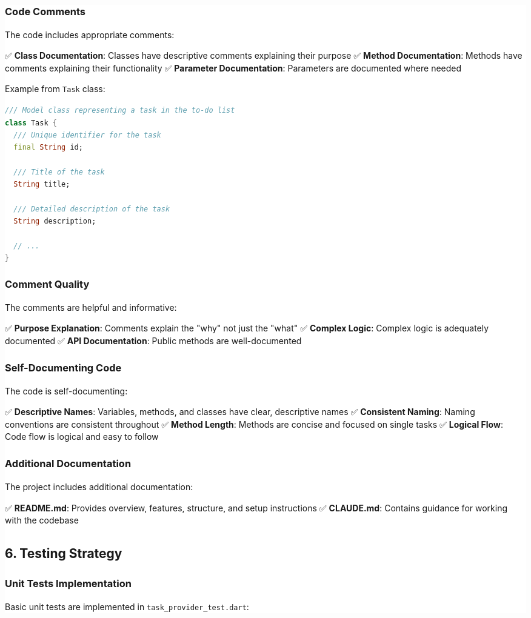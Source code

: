 ### Code Comments

The code includes appropriate comments:

✅ **Class Documentation**: Classes have descriptive comments explaining their purpose
✅ **Method Documentation**: Methods have comments explaining their functionality
✅ **Parameter Documentation**: Parameters are documented where needed

Example from `Task` class:
```dart
/// Model class representing a task in the to-do list
class Task {
  /// Unique identifier for the task
  final String id;
  
  /// Title of the task
  String title;
  
  /// Detailed description of the task
  String description;
  
  // ...
}
```

### Comment Quality

The comments are helpful and informative:

✅ **Purpose Explanation**: Comments explain the "why" not just the "what"
✅ **Complex Logic**: Complex logic is adequately documented
✅ **API Documentation**: Public methods are well-documented

### Self-Documenting Code

The code is self-documenting:

✅ **Descriptive Names**: Variables, methods, and classes have clear, descriptive names
✅ **Consistent Naming**: Naming conventions are consistent throughout
✅ **Method Length**: Methods are concise and focused on single tasks
✅ **Logical Flow**: Code flow is logical and easy to follow

### Additional Documentation

The project includes additional documentation:

✅ **README.md**: Provides overview, features, structure, and setup instructions
✅ **CLAUDE.md**: Contains guidance for working with the codebase

## 6. Testing Strategy

### Unit Tests Implementation

Basic unit tests are implemented in `task_provider_test.dart`:
